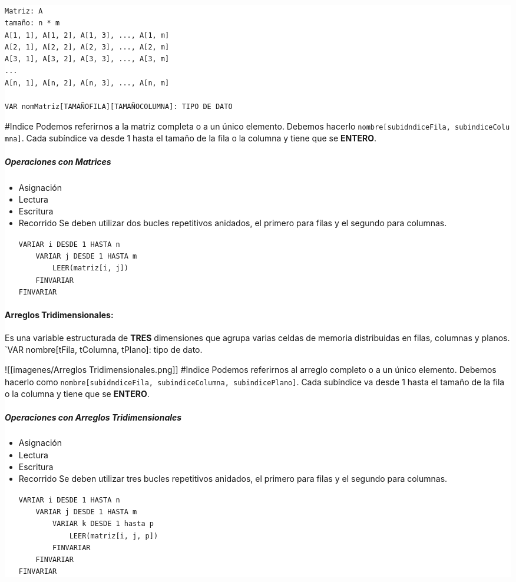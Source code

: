 ```
Matriz: A
tamaño: n * m
A[1, 1], A[1, 2], A[1, 3], ..., A[1, m]
A[2, 1], A[2, 2], A[2, 3], ..., A[2, m]
A[3, 1], A[3, 2], A[3, 3], ..., A[3, m]
...
A[n, 1], A[n, 2], A[n, 3], ..., A[n, m]

VAR nomMatriz[TAMAÑOFILA][TAMAÑOCOLUMNA]: TIPO DE DATO
```
#Indice Podemos referirnos a la matriz completa o a un único elemento. Debemos hacerlo `nombre[subidndiceFila, subindiceColumna]`.
Cada subíndice va desde 1 hasta el tamaño de la fila o la columna y tiene que se **ENTERO**.
##### Operaciones con Matrices
- Asignación
- Lectura
- Escritura
- Recorrido
	Se deben utilizar dos bucles repetitivos anidados, el primero para filas y el segundo para columnas.
	```
	VARIAR i DESDE 1 HASTA n
		VARIAR j DESDE 1 HASTA m
			LEER(matriz[i, j])
		FINVARIAR
	FINVARIAR
	```
#### Arreglos Tridimensionales:
Es una variable estructurada de **TRES** dimensiones que agrupa varias celdas de memoria distribuidas en filas, columnas y planos. 
`VAR nombre[tFila, tColumna, tPlano]: tipo de dato.

![[imagenes/Arreglos Tridimensionales.png]]
#Indice Podemos referirnos al arreglo completo o a un único elemento. Debemos hacerlo como `nombre[subidndiceFila, subindiceColumna, subindicePlano]`.
Cada subíndice va desde 1 hasta el tamaño de la fila o la columna y tiene que se **ENTERO**.
##### Operaciones con Arreglos Tridimensionales
- Asignación
- Lectura
- Escritura
- Recorrido
	Se deben utilizar tres bucles repetitivos anidados, el primero para filas y el segundo para columnas.
	```
	VARIAR i DESDE 1 HASTA n
		VARIAR j DESDE 1 HASTA m
			VARIAR k DESDE 1 hasta p
				LEER(matriz[i, j, p])
			FINVARIAR
		FINVARIAR
	FINVARIAR
	```
